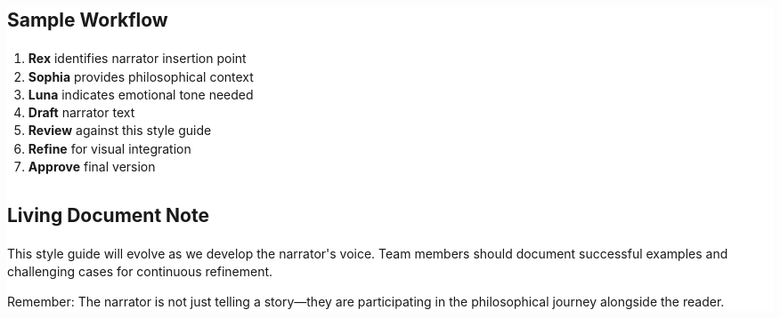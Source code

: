 ## Sample Workflow

1. **Rex** identifies narrator insertion point
2. **Sophia** provides philosophical context
3. **Luna** indicates emotional tone needed
4. **Draft** narrator text
5. **Review** against this style guide
6. **Refine** for visual integration
7. **Approve** final version

## Living Document Note

This style guide will evolve as we develop the narrator's voice. Team members should document successful examples and challenging cases for continuous refinement.

Remember: The narrator is not just telling a story—they are participating in the philosophical journey alongside the reader.